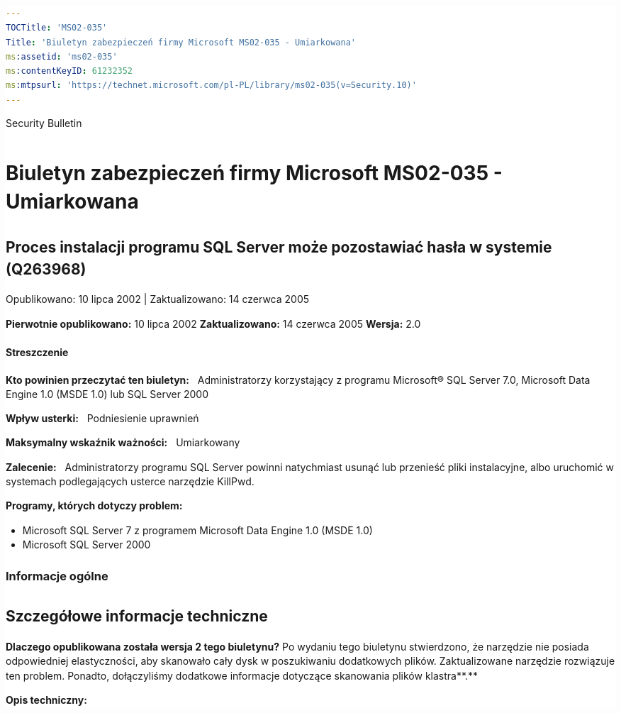 ```yaml
---
TOCTitle: 'MS02-035'
Title: 'Biuletyn zabezpieczeń firmy Microsoft MS02-035 - Umiarkowana'
ms:assetid: 'ms02-035'
ms:contentKeyID: 61232352
ms:mtpsurl: 'https://technet.microsoft.com/pl-PL/library/ms02-035(v=Security.10)'
---
```


Security Bulletin

Biuletyn zabezpieczeń firmy Microsoft MS02-035 - Umiarkowana
============================================================

Proces instalacji programu SQL Server może pozostawiać hasła w systemie (Q263968)
---------------------------------------------------------------------------------

Opublikowano: 10 lipca 2002 | Zaktualizowano: 14 czerwca 2005

**Pierwotnie opublikowano:** 10 lipca 2002
**Zaktualizowano:** 14 czerwca 2005
**Wersja:** 2.0

#### Streszczenie

**Kto powinien przeczytać ten biuletyn:**  
Administratorzy korzystający z programu Microsoft® SQL Server 7.0, Microsoft Data Engine 1.0 (MSDE 1.0) lub SQL Server 2000

**Wpływ usterki:**  
Podniesienie uprawnień

**Maksymalny wskaźnik ważności:**  
Umiarkowany

**Zalecenie:**  
Administratorzy programu SQL Server powinni natychmiast usunąć lub przenieść pliki instalacyjne, albo uruchomić w systemach podlegających usterce narzędzie KillPwd.

**Programy, których dotyczy problem:**

-   Microsoft SQL Server 7 z programem Microsoft Data Engine 1.0 (MSDE 1.0)
-   Microsoft SQL Server 2000

### Informacje ogólne

Szczegółowe informacje techniczne
---------------------------------

<span></span>
**Dlaczego opublikowana została wersja 2 tego biuletynu?**
Po wydaniu tego biuletynu stwierdzono, że narzędzie nie posiada odpowiedniej elastyczności, aby skanowało cały dysk w poszukiwaniu dodatkowych plików. Zaktualizowane narzędzie rozwiązuje ten problem. Ponadto, dołączyliśmy dodatkowe informacje dotyczące skanowania plików klastra**.**

**Opis techniczny:**
